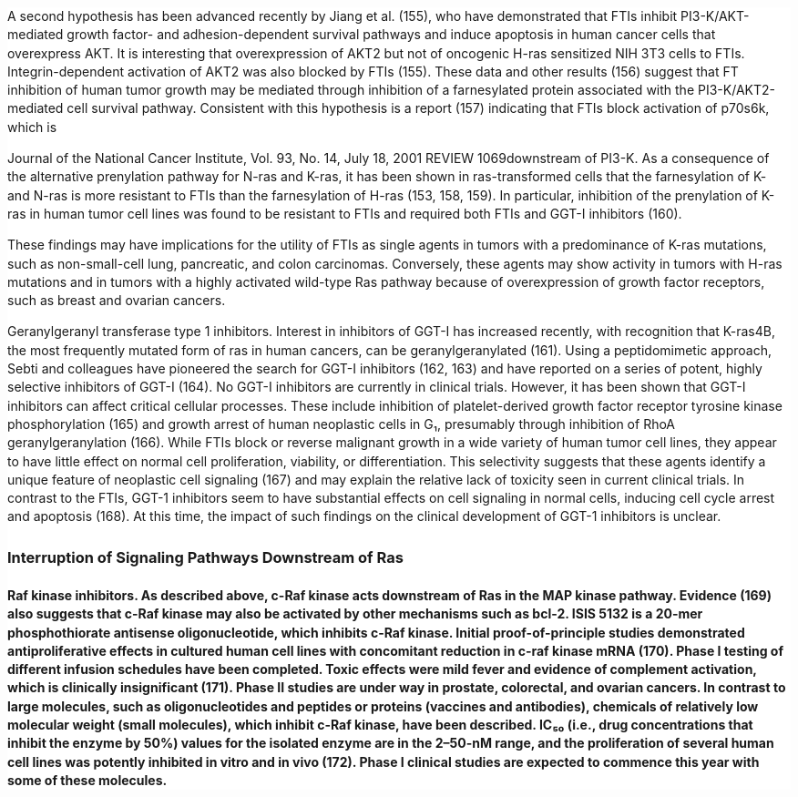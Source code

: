 A second hypothesis has been advanced recently by Jiang et al. (155), who have demonstrated that FTIs inhibit PI3-K/AKT-mediated growth factor- and adhesion-dependent survival pathways and induce apoptosis in human cancer cells that overexpress AKT. It is interesting that overexpression of AKT2 but not of oncogenic H-ras sensitized NIH 3T3 cells to FTIs. Integrin-dependent activation of AKT2 was also blocked by FTIs (155). These data and other results (156) suggest that FT inhibition of human tumor growth may be mediated through inhibition of a farnesylated protein associated with the PI3-K/AKT2-mediated cell survival pathway. Consistent with this hypothesis is a report (157) indicating that FTIs block activation of p70s6k, which is

Journal of the National Cancer Institute, Vol. 93, No. 14, July 18, 2001   REVIEW 1069downstream of PI3-K. As a consequence of the alternative prenylation pathway for N-ras and K-ras, it has been shown in ras-transformed cells that the farnesylation of K- and N-ras is more resistant to FTIs than the farnesylation of H-ras (153, 158, 159). In particular, inhibition of the prenylation of K-ras in human tumor cell lines was found to be resistant to FTIs and required both FTIs and GGT-I inhibitors (160).

These findings may have implications for the utility of FTIs as single agents in tumors with a predominance of K-ras mutations, such as non-small-cell lung, pancreatic, and colon carcinomas. Conversely, these agents may show activity in tumors with H-ras mutations and in tumors with a highly activated wild-type Ras pathway because of overexpression of growth factor receptors, such as breast and ovarian cancers.

Geranylgeranyl transferase type 1 inhibitors. Interest in inhibitors of GGT-I has increased recently, with recognition that K-ras4B, the most frequently mutated form of ras in human cancers, can be geranylgeranylated (161). Using a peptidomimetic approach, Sebti and colleagues have pioneered the search for GGT-I inhibitors (162, 163) and have reported on a series of potent, highly selective inhibitors of GGT-I (164). No GGT-I inhibitors are currently in clinical trials. However, it has been shown that GGT-I inhibitors can affect critical cellular processes. These include inhibition of platelet-derived growth factor receptor tyrosine kinase phosphorylation (165) and growth arrest of human neoplastic cells in G₁, presumably through inhibition of RhoA geranylgeranylation (166). While FTIs block or reverse malignant growth in a wide variety of human tumor cell lines, they appear to have little effect on normal cell proliferation, viability, or differentiation. This selectivity suggests that these agents identify a unique feature of neoplastic cell signaling (167) and may explain the relative lack of toxicity seen in current clinical trials. In contrast to the FTIs, GGT-1 inhibitors seem to have substantial effects on cell signaling in normal cells, inducing cell cycle arrest and apoptosis (168). At this time, the impact of such findings on the clinical development of GGT-1 inhibitors is unclear.

### Interruption of Signaling Pathways Downstream of Ras

#### Raf kinase inhibitors. As described above, c-Raf kinase acts downstream of Ras in the MAP kinase pathway. Evidence (169) also suggests that c-Raf kinase may also be activated by other mechanisms such as bcl-2. ISIS 5132 is a 20-mer phosphothiorate antisense oligonucleotide, which inhibits c-Raf kinase. Initial proof-of-principle studies demonstrated antiproliferative effects in cultured human cell lines with concomitant reduction in c-raf kinase mRNA (170). Phase I testing of different infusion schedules have been completed. Toxic effects were mild fever and evidence of complement activation, which is clinically insignificant (171). Phase II studies are under way in prostate, colorectal, and ovarian cancers. In contrast to large molecules, such as oligonucleotides and peptides or proteins (vaccines and antibodies), chemicals of relatively low molecular weight (small molecules), which inhibit c-Raf kinase, have been described. IC₅₀ (i.e., drug concentrations that inhibit the enzyme by 50%) values for the isolated enzyme are in the 2–50-nM range, and the proliferation of several human cell lines was potently inhibited in vitro and in vivo (172). Phase I clinical studies are expected to commence this year with some of these molecules.
